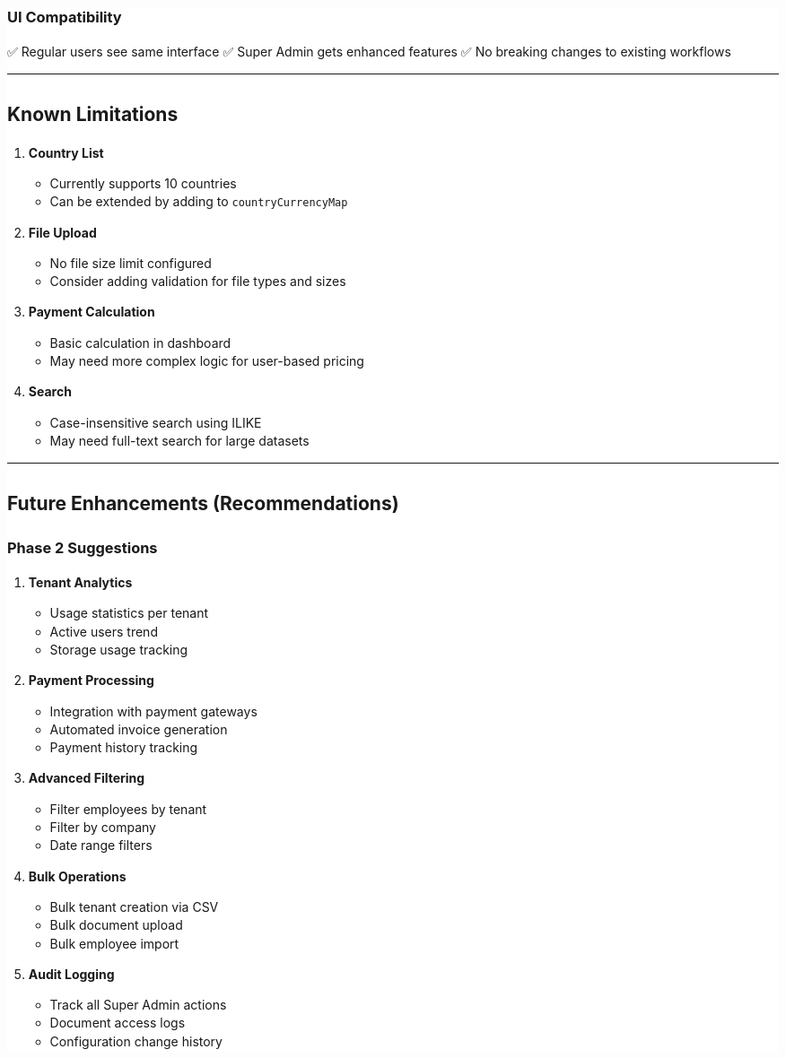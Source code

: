 ### UI Compatibility
✅ Regular users see same interface
✅ Super Admin gets enhanced features
✅ No breaking changes to existing workflows

---

## Known Limitations

1. **Country List**
   - Currently supports 10 countries
   - Can be extended by adding to `countryCurrencyMap`

2. **File Upload**
   - No file size limit configured
   - Consider adding validation for file types and sizes

3. **Payment Calculation**
   - Basic calculation in dashboard
   - May need more complex logic for user-based pricing

4. **Search**
   - Case-insensitive search using ILIKE
   - May need full-text search for large datasets

---

## Future Enhancements (Recommendations)

### Phase 2 Suggestions

1. **Tenant Analytics**
   - Usage statistics per tenant
   - Active users trend
   - Storage usage tracking

2. **Payment Processing**
   - Integration with payment gateways
   - Automated invoice generation
   - Payment history tracking

3. **Advanced Filtering**
   - Filter employees by tenant
   - Filter by company
   - Date range filters

4. **Bulk Operations**
   - Bulk tenant creation via CSV
   - Bulk document upload
   - Bulk employee import

5. **Audit Logging**
   - Track all Super Admin actions
   - Document access logs
   - Configuration change history
